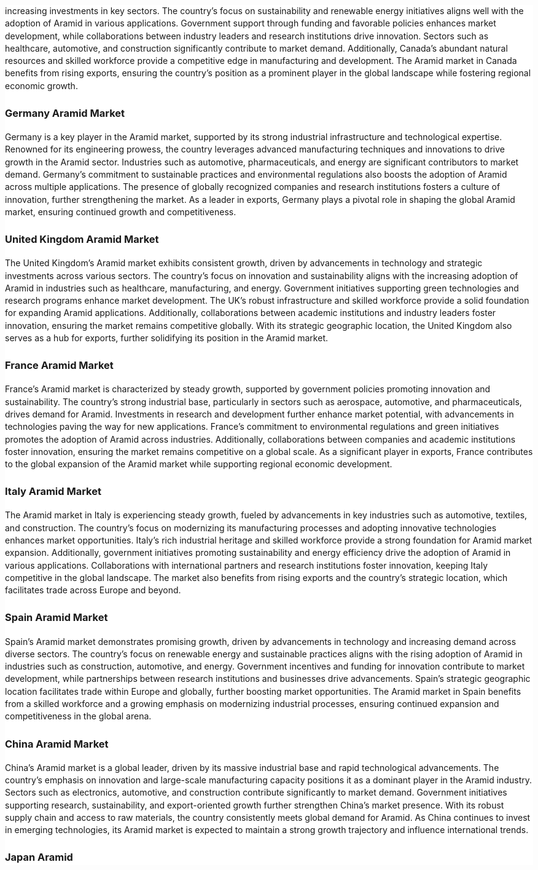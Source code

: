 increasing investments in key sectors. The country&rsquo;s focus on sustainability and renewable energy initiatives aligns well with the adoption of Aramid in various applications. Government support through funding and favorable policies enhances market development, while collaborations between industry leaders and research institutions drive innovation. Sectors such as healthcare, automotive, and construction significantly contribute to market demand. Additionally, Canada&rsquo;s abundant natural resources and skilled workforce provide a competitive edge in manufacturing and development. The Aramid market in Canada benefits from rising exports, ensuring the country&rsquo;s position as a prominent player in the global landscape while fostering regional economic growth.</p><h3>Germany Aramid Market</h3><p>Germany is a key player in the Aramid market, supported by its strong industrial infrastructure and technological expertise. Renowned for its engineering prowess, the country leverages advanced manufacturing techniques and innovations to drive growth in the Aramid sector. Industries such as automotive, pharmaceuticals, and energy are significant contributors to market demand. Germany&rsquo;s commitment to sustainable practices and environmental regulations also boosts the adoption of Aramid across multiple applications. The presence of globally recognized companies and research institutions fosters a culture of innovation, further strengthening the market. As a leader in exports, Germany plays a pivotal role in shaping the global Aramid market, ensuring continued growth and competitiveness.</p><h3>United Kingdom Aramid Market</h3><p>The United Kingdom&rsquo;s Aramid market exhibits consistent growth, driven by advancements in technology and strategic investments across various sectors. The country&rsquo;s focus on innovation and sustainability aligns with the increasing adoption of Aramid in industries such as healthcare, manufacturing, and energy. Government initiatives supporting green technologies and research programs enhance market development. The UK&rsquo;s robust infrastructure and skilled workforce provide a solid foundation for expanding Aramid applications. Additionally, collaborations between academic institutions and industry leaders foster innovation, ensuring the market remains competitive globally. With its strategic geographic location, the United Kingdom also serves as a hub for exports, further solidifying its position in the Aramid market.</p><h3>France Aramid Market</h3><p>France&rsquo;s Aramid market is characterized by steady growth, supported by government policies promoting innovation and sustainability. The country&rsquo;s strong industrial base, particularly in sectors such as aerospace, automotive, and pharmaceuticals, drives demand for Aramid. Investments in research and development further enhance market potential, with advancements in technologies paving the way for new applications. France&rsquo;s commitment to environmental regulations and green initiatives promotes the adoption of Aramid across industries. Additionally, collaborations between companies and academic institutions foster innovation, ensuring the market remains competitive on a global scale. As a significant player in exports, France contributes to the global expansion of the Aramid market while supporting regional economic development.</p><h3>Italy Aramid Market</h3><p>The Aramid market in Italy is experiencing steady growth, fueled by advancements in key industries such as automotive, textiles, and construction. The country&rsquo;s focus on modernizing its manufacturing processes and adopting innovative technologies enhances market opportunities. Italy&rsquo;s rich industrial heritage and skilled workforce provide a strong foundation for Aramid market expansion. Additionally, government initiatives promoting sustainability and energy efficiency drive the adoption of Aramid in various applications. Collaborations with international partners and research institutions foster innovation, keeping Italy competitive in the global landscape. The market also benefits from rising exports and the country&rsquo;s strategic location, which facilitates trade across Europe and beyond.</p><h3>Spain Aramid Market</h3><p>Spain&rsquo;s Aramid market demonstrates promising growth, driven by advancements in technology and increasing demand across diverse sectors. The country&rsquo;s focus on renewable energy and sustainable practices aligns with the rising adoption of Aramid in industries such as construction, automotive, and energy. Government incentives and funding for innovation contribute to market development, while partnerships between research institutions and businesses drive advancements. Spain&rsquo;s strategic geographic location facilitates trade within Europe and globally, further boosting market opportunities. The Aramid market in Spain benefits from a skilled workforce and a growing emphasis on modernizing industrial processes, ensuring continued expansion and competitiveness in the global arena.</p><h3>China Aramid Market</h3><p>China&rsquo;s Aramid market is a global leader, driven by its massive industrial base and rapid technological advancements. The country&rsquo;s emphasis on innovation and large-scale manufacturing capacity positions it as a dominant player in the Aramid industry. Sectors such as electronics, automotive, and construction contribute significantly to market demand. Government initiatives supporting research, sustainability, and export-oriented growth further strengthen China&rsquo;s market presence. With its robust supply chain and access to raw materials, the country consistently meets global demand for Aramid. As China continues to invest in emerging technologies, its Aramid market is expected to maintain a strong growth trajectory and influence international trends.</p><h3>Japan Aramid